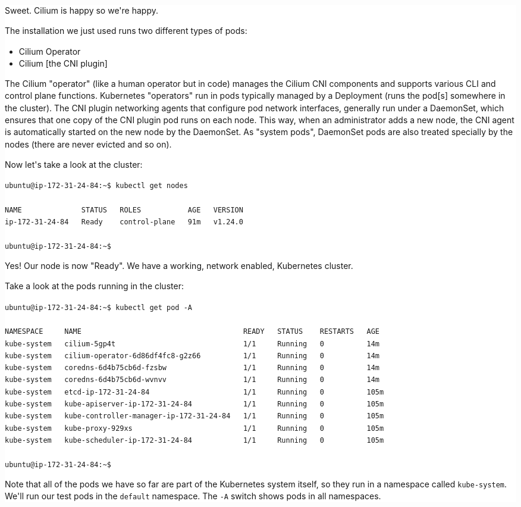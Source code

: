 Sweet. Cilium is happy so we're happy.

The installation we just used runs two different types of pods:

- Cilium Operator
- Cilium [the CNI plugin]

The Cilium "operator" (like a human operator but in code) manages the Cilium CNI components and supports various CLI and
control plane functions. Kubernetes "operators" run in pods typically managed by a Deployment (runs the pod[s] somewhere
in the cluster). The CNI plugin networking agents that configure pod network interfaces, generally run under a
DaemonSet, which ensures that one copy of the CNI plugin pod runs on each node. This way, when an administrator adds a
new node, the CNI agent is automatically started on the new node by the DaemonSet. As "system pods", DaemonSet pods are
also treated specially by the nodes (there are never evicted and so on).

Now let's take a look at the cluster:

```
ubuntu@ip-172-31-24-84:~$ kubectl get nodes

NAME              STATUS   ROLES           AGE   VERSION
ip-172-31-24-84   Ready    control-plane   91m   v1.24.0

ubuntu@ip-172-31-24-84:~$
```

Yes! Our node is now "Ready". We have a working, network enabled, Kubernetes cluster.

Take a look at the pods running in the cluster:

```
ubuntu@ip-172-31-24-84:~$ kubectl get pod -A

NAMESPACE     NAME                                      READY   STATUS    RESTARTS   AGE
kube-system   cilium-5gp4t                              1/1     Running   0          14m
kube-system   cilium-operator-6d86df4fc8-g2z66          1/1     Running   0          14m
kube-system   coredns-6d4b75cb6d-fzsbw                  1/1     Running   0          14m
kube-system   coredns-6d4b75cb6d-wvnvv                  1/1     Running   0          14m
kube-system   etcd-ip-172-31-24-84                      1/1     Running   0          105m
kube-system   kube-apiserver-ip-172-31-24-84            1/1     Running   0          105m
kube-system   kube-controller-manager-ip-172-31-24-84   1/1     Running   0          105m
kube-system   kube-proxy-929xs                          1/1     Running   0          105m
kube-system   kube-scheduler-ip-172-31-24-84            1/1     Running   0          105m

ubuntu@ip-172-31-24-84:~$
```

Note that all of the pods we have so far are part of the Kubernetes system itself, so they run in a namespace called
`kube-system`. We'll run our test pods in the `default` namespace. The `-A` switch shows pods in all namespaces.
